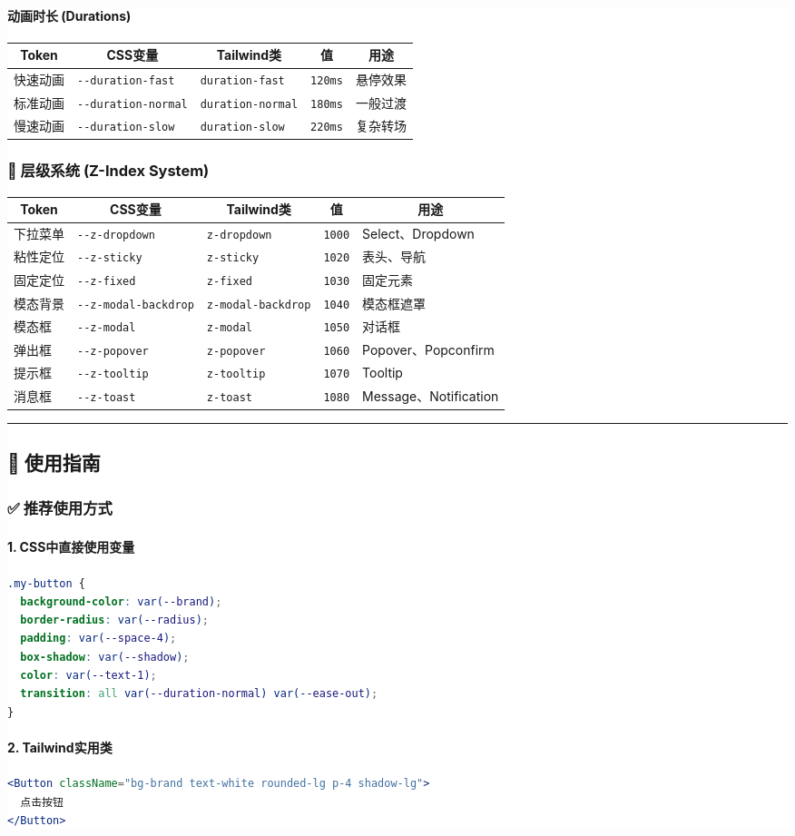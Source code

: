 #### 动画时长 (Durations)
| Token | CSS变量 | Tailwind类 | 值 | 用途 |
|-------|---------|------------|-----|------|
| 快速动画 | `--duration-fast` | `duration-fast` | `120ms` | 悬停效果 |
| 标准动画 | `--duration-normal` | `duration-normal` | `180ms` | 一般过渡 |
| 慢速动画 | `--duration-slow` | `duration-slow` | `220ms` | 复杂转场 |

### 🌊 层级系统 (Z-Index System)
| Token | CSS变量 | Tailwind类 | 值 | 用途 |
|-------|---------|------------|-----|------|
| 下拉菜单 | `--z-dropdown` | `z-dropdown` | `1000` | Select、Dropdown |
| 粘性定位 | `--z-sticky` | `z-sticky` | `1020` | 表头、导航 |
| 固定定位 | `--z-fixed` | `z-fixed` | `1030` | 固定元素 |
| 模态背景 | `--z-modal-backdrop` | `z-modal-backdrop` | `1040` | 模态框遮罩 |
| 模态框 | `--z-modal` | `z-modal` | `1050` | 对话框 |
| 弹出框 | `--z-popover` | `z-popover` | `1060` | Popover、Popconfirm |
| 提示框 | `--z-tooltip` | `z-tooltip` | `1070` | Tooltip |
| 消息框 | `--z-toast` | `z-toast` | `1080` | Message、Notification |

---

## 🚀 使用指南

### ✅ 推荐使用方式

#### 1. **CSS中直接使用变量**
```css
.my-button {
  background-color: var(--brand);
  border-radius: var(--radius);
  padding: var(--space-4);
  box-shadow: var(--shadow);
  color: var(--text-1);
  transition: all var(--duration-normal) var(--ease-out);
}
```

#### 2. **Tailwind实用类**
```jsx
<Button className="bg-brand text-white rounded-lg p-4 shadow-lg">
  点击按钮
</Button>
```
